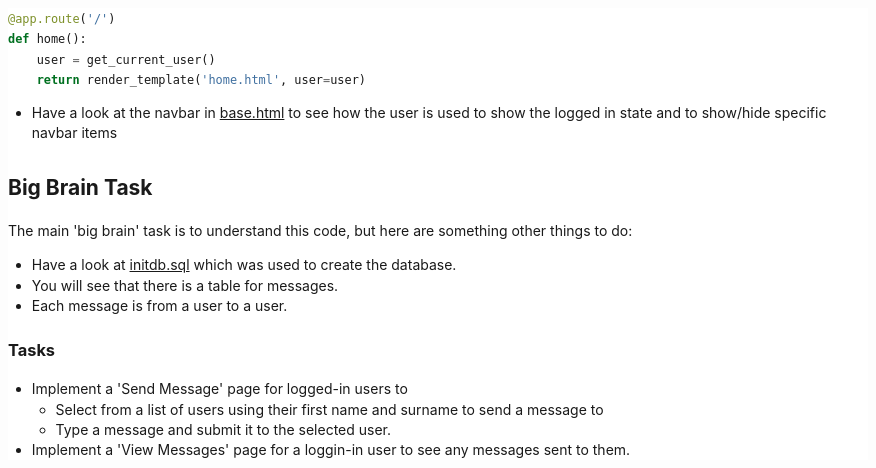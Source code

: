 ```python
@app.route('/')
def home():
    user = get_current_user()
    return render_template('home.html', user=user)
```

- Have a look at the navbar in [base.html](./templates/base.html) to see how the user is used to show the logged in state and to show/hide specific navbar items

## Big Brain Task

The main 'big brain' task is to understand this code, but here are something other things to do:

- Have a look at [initdb.sql](./initdb.sql) which was used to create the database.
- You will see that there is a table for messages.
- Each message is from a user to a user.

### Tasks

- Implement a 'Send Message' page for logged-in users to
  - Select from a list of users using their first name and surname to send a message to
  - Type a message and submit it to the selected user.
- Implement a 'View Messages' page for a loggin-in user to see any messages sent to them.
